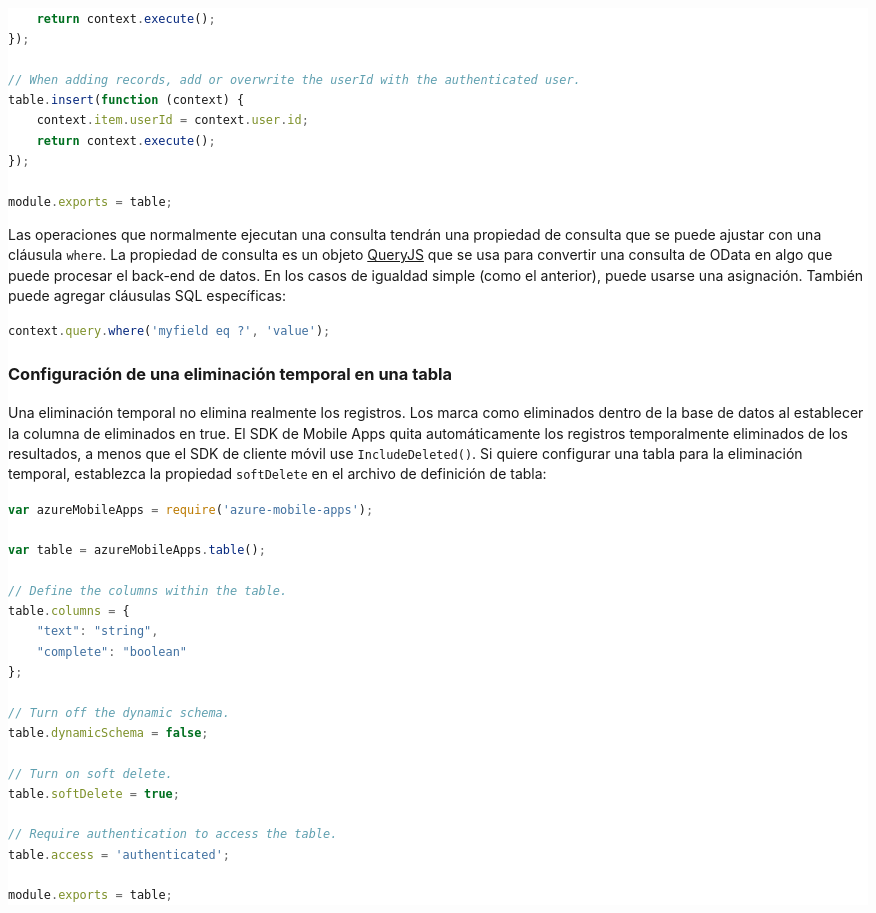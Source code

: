 ```javascript
    return context.execute();
});

// When adding records, add or overwrite the userId with the authenticated user.
table.insert(function (context) {
    context.item.userId = context.user.id;
    return context.execute();
});

module.exports = table;
```

Las operaciones que normalmente ejecutan una consulta tendrán una propiedad de consulta que se puede ajustar con una cláusula `where`. La propiedad de consulta es un objeto [QueryJS] que se usa para convertir una consulta de OData en algo que puede procesar el back-end de datos. En los casos de igualdad simple (como el anterior), puede usarse una asignación. También puede agregar cláusulas SQL específicas:

```javascript
context.query.where('myfield eq ?', 'value');
```

### <a name="howto-tables-softdelete"></a>Configuración de una eliminación temporal en una tabla

Una eliminación temporal no elimina realmente los registros. Los marca como eliminados dentro de la base de datos al establecer la columna de eliminados en true. El SDK de Mobile Apps quita automáticamente los registros temporalmente eliminados de los resultados, a menos que el SDK de cliente móvil use `IncludeDeleted()`. Si quiere configurar una tabla para la eliminación temporal, establezca la propiedad `softDelete` en el archivo de definición de tabla:

```javascript
var azureMobileApps = require('azure-mobile-apps');

var table = azureMobileApps.table();

// Define the columns within the table.
table.columns = {
    "text": "string",
    "complete": "boolean"
};

// Turn off the dynamic schema.
table.dynamicSchema = false;

// Turn on soft delete.
table.softDelete = true;

// Require authentication to access the table.
table.access = 'authenticated';

module.exports = table;
```


[0]: ./media/app-service-mobile-node-backend-how-to-use-server-sdk/npm-init.png
[1]: ./media/app-service-mobile-node-backend-how-to-use-server-sdk/vs2015-new-project.png
[2]: ./media/app-service-mobile-node-backend-how-to-use-server-sdk/vs2015-install-npm.png
[3]: ./media/app-service-mobile-node-backend-how-to-use-server-sdk/sqlexpress-config.png
[4]: ./media/app-service-mobile-node-backend-how-to-use-server-sdk/sqlexpress-authconfig.png
[5]: ./media/app-service-mobile-node-backend-how-to-use-server-sdk/sqlexpress-newuser-1.png
[6]: ./media/app-service-mobile-node-backend-how-to-use-server-sdk/dotnet-backend-create-db.png
[Inicio rápido de cliente de Android]: app-service-mobile-android-get-started.md
[Inicio rápido de cliente de Apache Cordova]: app-service-mobile-cordova-get-started.md
[Inicio rápido de cliente de iOS]: app-service-mobile-ios-get-started.md
[Inicio rápido de cliente de Xamarin.iOS]: app-service-mobile-xamarin-ios-get-started.md
[Inicio rápido de cliente de Xamarin.Android]: app-service-mobile-xamarin-android-get-started.md
[Inicio rápido de cliente de Xamarin.Forms]: app-service-mobile-xamarin-forms-get-started.md
[Inicio rápido de cliente de Windows]: app-service-mobile-windows-store-dotnet-get-started.md
[sincronización de datos sin conexión]: app-service-mobile-offline-data-sync.md
[Configuración de la autenticación de Azure Active Directory]: ../app-service/configure-authentication-provider-aad.md
[Configuración de la autenticación de Facebook]: ../app-service/configure-authentication-provider-facebook.md
[Configuración de la autenticación de Google]: ../app-service/configure-authentication-provider-google.md
[Configuración de la autenticación de Microsoft]: ../app-service/configure-authentication-provider-microsoft.md
[Configuración de la autenticación de Twitter]: ../app-service/configure-authentication-provider-twitter.md
[Guía de implementación de Azure App Service]: ../app-service/deploy-local-git.md
[Supervisión de Azure App Service]: ../app-service/web-sites-monitor.md
[Habilitación del registro de diagnóstico para aplicaciones web en Azure App Service]: ../app-service/troubleshoot-diagnostic-logs.md
[Solución de problemas de Azure App Service en Visual Studio]: ../app-service/troubleshoot-dotnet-visual-studio.md
[Especificación de una versión de Node.js en una aplicación Azure]: ../nodejs-specify-node-version-azure-apps.md
[Uso de módulos de Node]: ../nodejs-use-node-modules-azure-apps.md
[Create a new Azure App Service]: ../app-service/
[azure-mobile-apps]: https://www.npmjs.com/package/azure-mobile-apps
[Express]: https://expressjs.com/
[Swagger]: https://swagger.io/
[Azure Portal]: https://portal.azure.com/
[OData]: https://www.odata.org
[Promise]: https://developer.mozilla.org/en-US/docs/Web/JavaScript/Reference/Global_Objects/Promise
[ejemplo "basicapp" en GitHub]: https://github.com/azure/azure-mobile-apps-node/tree/master/samples/basic-app
[ejemplo "todo" en GitHub]: https://github.com/azure/azure-mobile-apps-node/tree/master/samples/todo
[directorio de ejemplos de GitHub]: https://github.com/azure/azure-mobile-apps-node/tree/master/samples
[static-schema sample on GitHub]: https://github.com/azure/azure-mobile-apps-node/tree/master/samples/static-schema
[QueryJS]: https://github.com/Azure/queryjs
[Node.js Tools 1.1 para Visual Studio]: https://github.com/Microsoft/nodejstools/releases/tag/v1.1-RC.2.1
[paquete de mssql para Node.js]: https://www.npmjs.com/package/mssql
[Microsoft SQL Server 2014 Express]: https://www.microsoft.com/en-us/server-cloud/Products/sql-server-editions/sql-server-express.aspx
[ExpressJS middleware]: https://expressjs.com/guide/using-middleware.html
[Winston]: https://github.com/winstonjs/winston